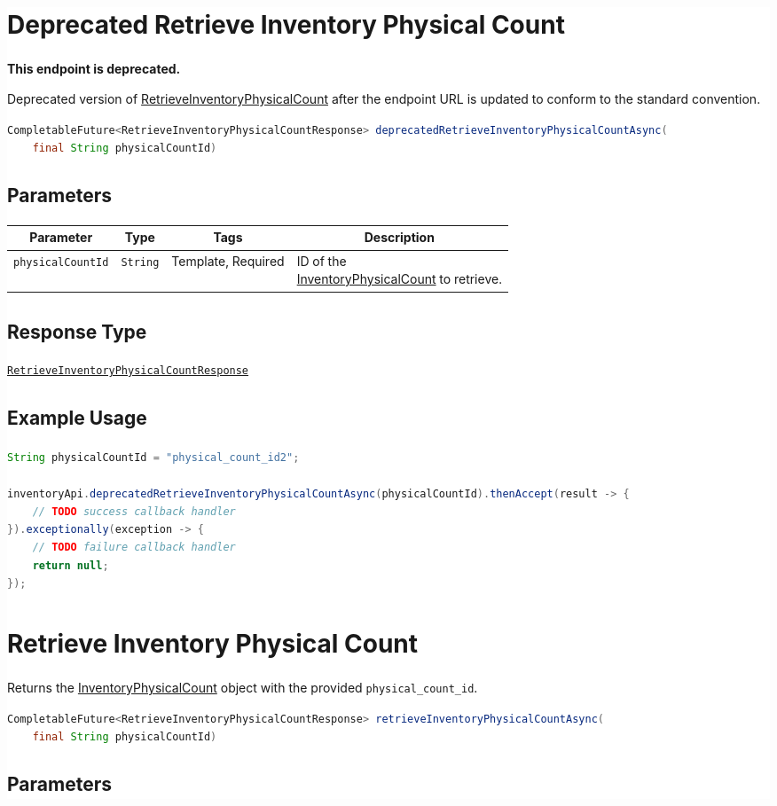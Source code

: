 
# Deprecated Retrieve Inventory Physical Count

**This endpoint is deprecated.**

Deprecated version of [RetrieveInventoryPhysicalCount](../../doc/api/inventory.md#retrieve-inventory-physical-count) after the endpoint URL
is updated to conform to the standard convention.

```java
CompletableFuture<RetrieveInventoryPhysicalCountResponse> deprecatedRetrieveInventoryPhysicalCountAsync(
    final String physicalCountId)
```

## Parameters

| Parameter | Type | Tags | Description |
|  --- | --- | --- | --- |
| `physicalCountId` | `String` | Template, Required | ID of the<br>[InventoryPhysicalCount](../../doc/models/inventory-physical-count.md) to retrieve. |

## Response Type

[`RetrieveInventoryPhysicalCountResponse`](../../doc/models/retrieve-inventory-physical-count-response.md)

## Example Usage

```java
String physicalCountId = "physical_count_id2";

inventoryApi.deprecatedRetrieveInventoryPhysicalCountAsync(physicalCountId).thenAccept(result -> {
    // TODO success callback handler
}).exceptionally(exception -> {
    // TODO failure callback handler
    return null;
});
```


# Retrieve Inventory Physical Count

Returns the [InventoryPhysicalCount](../../doc/models/inventory-physical-count.md)
object with the provided `physical_count_id`.

```java
CompletableFuture<RetrieveInventoryPhysicalCountResponse> retrieveInventoryPhysicalCountAsync(
    final String physicalCountId)
```

## Parameters
